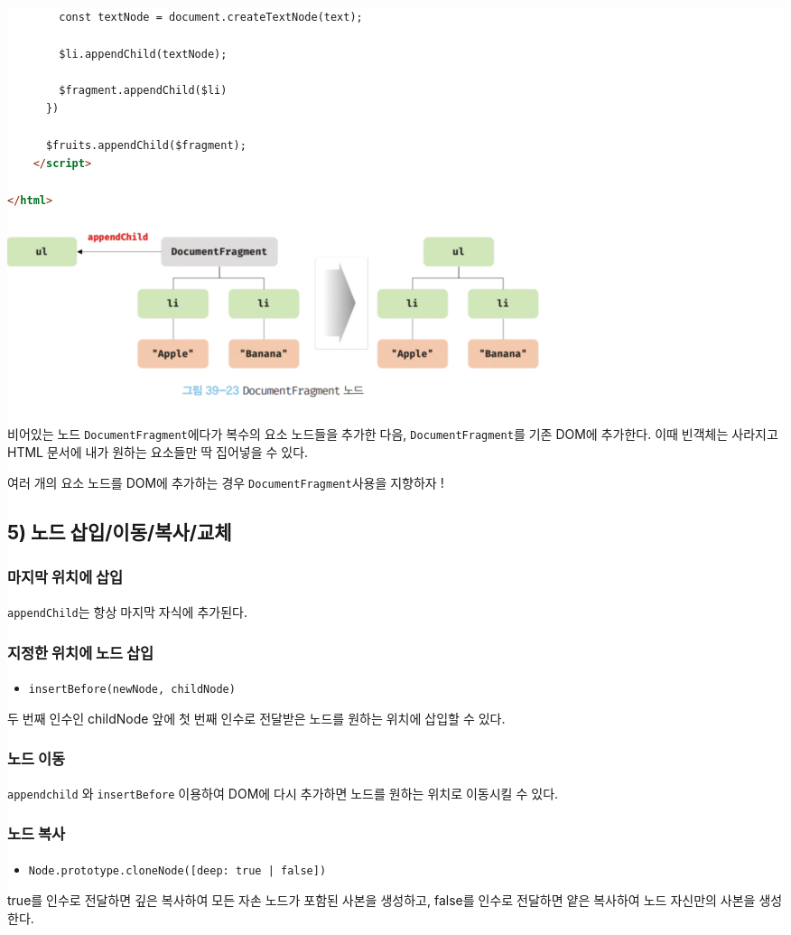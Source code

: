 ```html
        const textNode = document.createTextNode(text); 

        $li.appendChild(textNode);

        $fragment.appendChild($li)
      })
      
      $fruits.appendChild($fragment); 
    </script>
  
</html>
```

![Untitled](/assets/images/39-8.png)

비어있는 노드 `DocumentFragment`에다가 복수의 요소 노드들을 추가한 다음, `DocumentFragment`를 기존 DOM에 추가한다. 이때 빈객체는 사라지고 HTML 문서에 내가 원하는 요소들만 딱 집어넣을 수 있다.

여러 개의 요소 노드를 DOM에 추가하는 경우 `DocumentFragment`사용을 지향하자 !

## 5) 노드 삽입/이동/복사/교체

### 마지막 위치에 삽입

`appendChild`는 항상 마지막 자식에 추가된다.

### 지정한 위치에 노드 삽입

- `insertBefore(newNode, childNode)`

두 번째 인수인 childNode 앞에 첫 번째 인수로 전달받은 노드를 원하는 위치에 삽입할 수 있다.

### 노드 이동

`appendchild` 와 `insertBefore` 이용하여 DOM에 다시 추가하면 노드를 원하는 위치로 이동시킬 수 있다.

### 노드 복사

- `Node.prototype.cloneNode([deep: true | false])`

true를 인수로 전달하면 깊은 복사하여 모든 자손 노드가 포함된 사본을 생성하고, false를 인수로 전달하면 얕은 복사하여 노드 자신만의 사본을 생성한다.
